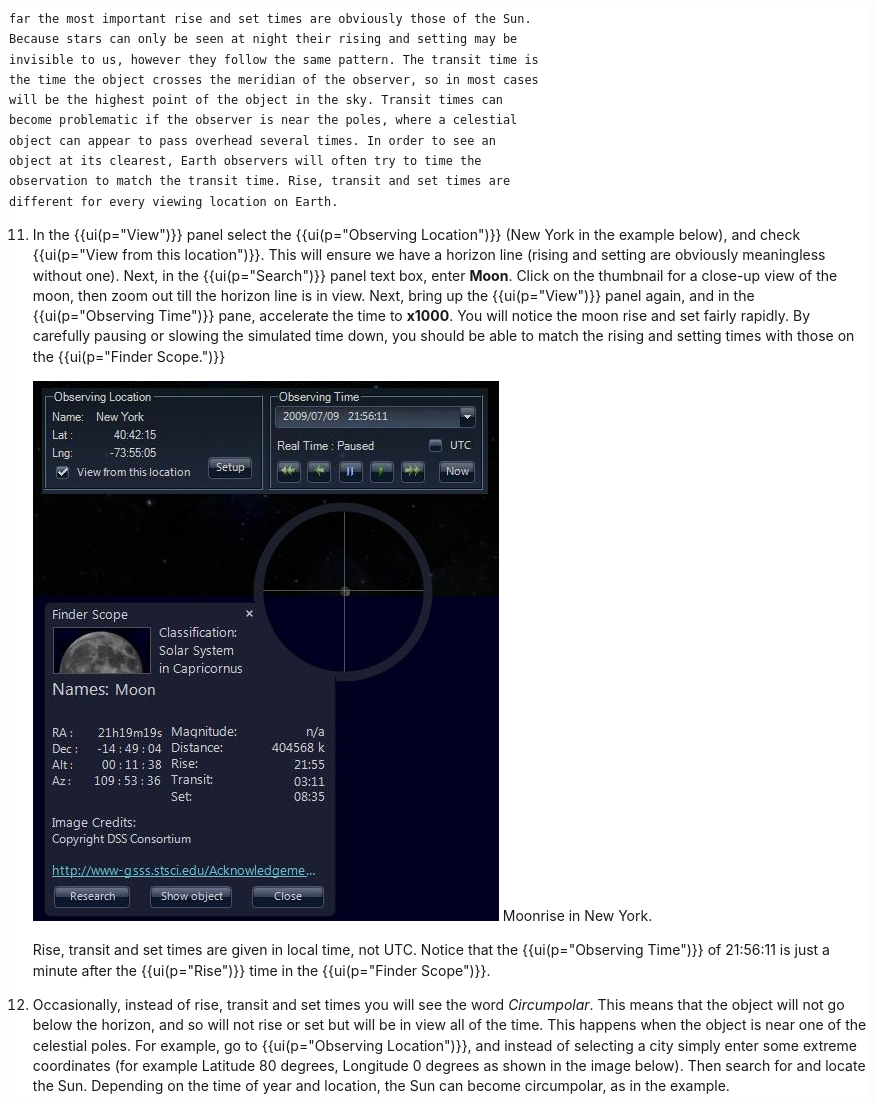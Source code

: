     far the most important rise and set times are obviously those of the Sun.
    Because stars can only be seen at night their rising and setting may be
    invisible to us, however they follow the same pattern. The transit time is
    the time the object crosses the meridian of the observer, so in most cases
    will be the highest point of the object in the sky. Transit times can
    become problematic if the observer is near the poles, where a celestial
    object can appear to pass overhead several times. In order to see an
    object at its clearest, Earth observers will often try to time the
    observation to match the transit time. Rise, transit and set times are
    different for every viewing location on Earth.
11. In the {{ui(p="View")}} panel select the {{ui(p="Observing Location")}} (New York in the
    example below), and check {{ui(p="View from this location")}}. This will ensure we
    have a horizon line (rising and setting are obviously meaningless without
    one). Next, in the {{ui(p="Search")}} panel text box, enter **Moon**. Click on the
    thumbnail for a close-up view of the moon, then zoom out till the horizon
    line is in view. Next, bring up the {{ui(p="View")}} panel again, and in the
    {{ui(p="Observing Time")}} pane, accelerate the time to **x1000**. You will notice
    the moon rise and set fairly rapidly. By carefully pausing or slowing the
    simulated time down, you should be able to match the rising and setting
    times with those on the {{ui(p="Finder Scope.")}}

    ![](Moonrise.jpg)  Moonrise in New York.

    Rise, transit and set times are given in local time, not UTC. Notice that
    the {{ui(p="Observing Time")}} of 21:56:11 is just a minute after the {{ui(p="Rise")}}
    time in the {{ui(p="Finder Scope")}}.
12. Occasionally, instead of rise, transit and set times you will see the word
    _Circumpolar_. This means that the object will not go below the horizon,
    and so will not rise or set but will be in view all of the time. This
    happens when the object is near one of the celestial poles. For example,
    go to {{ui(p="Observing Location")}}, and instead of selecting a city simply enter
    some extreme coordinates (for example Latitude 80 degrees, Longitude 0
    degrees as shown in the image below). Then search for and locate the Sun.
    Depending on the time of year and location, the Sun can become
    circumpolar, as in the example.
